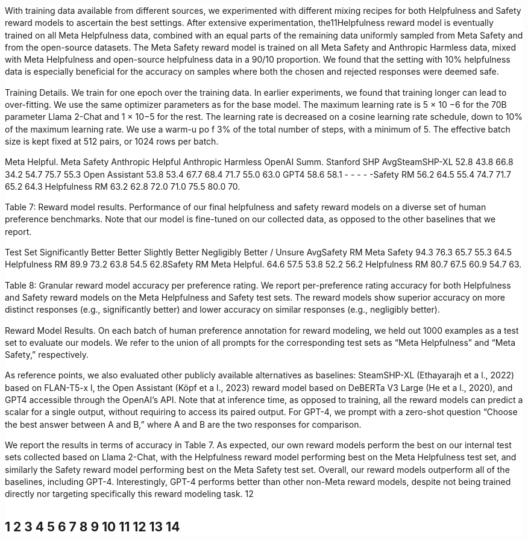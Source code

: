 With training data available from different sources, we experimented with different mixing recipes for both Helpfulness and Safety reward models to ascertain the best settings. After extensive experimentation, the11Helpfulness reward model is eventually trained on all Meta Helpfulness data, combined with an equal parts of the remaining data uniformly sampled from Meta Safety and from the open-source datasets. The Meta Safety reward model is trained on all Meta Safety and Anthropic Harmless data, mixed with Meta Helpfulness and open-source helpfulness data in a 90/10 proportion. We found that the setting with 10% helpfulness data is especially beneficial for the accuracy on samples where both the chosen and rejected responses were deemed safe.

Training Details. We train for one epoch over the training data. In earlier experiments, we found that training longer can lead to over-fitting. We use the same optimizer parameters as for the base model. The maximum learning rate is 5 × 10 −6 for the 70B parameter Llama 2-Chat and 1 × 10−5 for the rest. The learning rate is decreased on a cosine learning rate schedule, down to 10% of the maximum learning rate. We use a warm-u po f 3% of the total number of steps, with a minimum of 5. The effective batch size is kept fixed at 512 pairs, or 1024 rows per batch.

Meta Helpful. Meta Safety Anthropic Helpful Anthropic Harmless OpenAI Summ. Stanford SHP AvgSteamSHP-XL 52.8 43.8 66.8 34.2 54.7 75.7 55.3 Open Assistant 53.8 53.4 67.7 68.4 71.7 55.0 63.0 GPT4 58.6 58.1 - - - - -Safety RM 56.2 64.5 55.4 74.7 71.7 65.2 64.3 Helpfulness RM 63.2 62.8 72.0 71.0 75.5 80.0 70.

Table 7: Reward model results. Performance of our final helpfulness and safety reward models on a diverse set of human preference benchmarks. Note that our model is fine-tuned on our collected data, as opposed to the other baselines that we report.

Test Set Significantly Better Better Slightly Better Negligibly Better / Unsure AvgSafety RM Meta Safety 94.3 76.3 65.7 55.3 64.5 Helpfulness RM 89.9 73.2 63.8 54.5 62.8Safety RM Meta Helpful. 64.6 57.5 53.8 52.2 56.2 Helpfulness RM 80.7 67.5 60.9 54.7 63.

Table 8: Granular reward model accuracy per preference rating. We report per-preference rating accuracy for both Helpfulness and Safety reward models on the Meta Helpfulness and Safety test sets. The reward models show superior accuracy on more distinct responses (e.g., significantly better) and lower accuracy on similar responses (e.g., negligibly better).

Reward Model Results. On each batch of human preference annotation for reward modeling, we held out 1000 examples as a test set to evaluate our models. We refer to the union of all prompts for the corresponding test sets as “Meta Helpfulness” and “Meta Safety,” respectively.

As reference points, we also evaluated other publicly available alternatives as baselines: SteamSHP-XL (Ethayarajh et a l., 2022) based on FLAN-T5-x l, the Open Assistant (Köpf et a l., 2023) reward model based on DeBERTa V3 Large (He et a l., 2020), and GPT4 accessible through the OpenAI’s API. Note that at inference time, as opposed to training, all the reward models can predict a scalar for a single output, without requiring to access its paired output. For GPT-4, we prompt with a zero-shot question “Choose the best answer between A and B,” where A and B are the two responses for comparison.

We report the results in terms of accuracy in Table 7. As expected, our own reward models perform the best on our internal test sets collected based on Llama 2-Chat, with the Helpfulness reward model performing best on the Meta Helpfulness test set, and similarly the Safety reward model performing best on the Meta Safety test set. Overall, our reward models outperform all of the baselines, including GPT-4. Interestingly, GPT-4 performs better than other non-Meta reward models, despite not being trained directly nor targeting specifically this reward modeling task. 12

## 1 2 3 4 5 6 7 8 9 10 11 12 13 14
